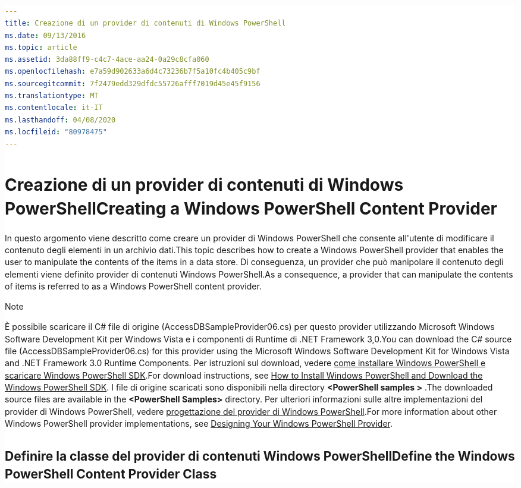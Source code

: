 ```yaml
---
title: Creazione di un provider di contenuti di Windows PowerShell
ms.date: 09/13/2016
ms.topic: article
ms.assetid: 3da88ff9-c4c7-4ace-aa24-0a29c8cfa060
ms.openlocfilehash: e7a59d902633a6d4c73236b7f5a10fc4b405c9bf
ms.sourcegitcommit: 7f2479edd329dfdc55726afff7019d45e45f9156
ms.translationtype: MT
ms.contentlocale: it-IT
ms.lasthandoff: 04/08/2020
ms.locfileid: "80978475"
---
```

# <a name="creating-a-windows-powershell-content-provider"></a><span data-ttu-id="5112d-102">Creazione di un provider di contenuti di Windows PowerShell</span><span class="sxs-lookup"><span data-stu-id="5112d-102">Creating a Windows PowerShell Content Provider</span></span>

<span data-ttu-id="5112d-103">In questo argomento viene descritto come creare un provider di Windows PowerShell che consente all'utente di modificare il contenuto degli elementi in un archivio dati.</span><span class="sxs-lookup"><span data-stu-id="5112d-103">This topic describes how to create a Windows PowerShell provider that enables the user to manipulate the contents of the items in a data store.</span></span> <span data-ttu-id="5112d-104">Di conseguenza, un provider che può manipolare il contenuto degli elementi viene definito provider di contenuti Windows PowerShell.</span><span class="sxs-lookup"><span data-stu-id="5112d-104">As a consequence, a provider that can manipulate the contents of items is referred to as a Windows PowerShell content provider.</span></span>

> [!NOTE]
> <span data-ttu-id="5112d-105">È possibile scaricare il C# file di origine (AccessDBSampleProvider06.cs) per questo provider utilizzando Microsoft Windows Software Development Kit per Windows Vista e i componenti di Runtime di .NET Framework 3,0.</span><span class="sxs-lookup"><span data-stu-id="5112d-105">You can download the C# source file (AccessDBSampleProvider06.cs) for this provider using the Microsoft Windows Software Development Kit for Windows Vista and .NET Framework 3.0 Runtime Components.</span></span> <span data-ttu-id="5112d-106">Per istruzioni sul download, vedere [come installare Windows PowerShell e scaricare Windows PowerShell SDK](/powershell/scripting/developer/installing-the-windows-powershell-sdk).</span><span class="sxs-lookup"><span data-stu-id="5112d-106">For download instructions, see [How to Install Windows PowerShell and Download the Windows PowerShell SDK](/powershell/scripting/developer/installing-the-windows-powershell-sdk).</span></span>
> <span data-ttu-id="5112d-107">I file di origine scaricati sono disponibili nella directory **\<PowerShell samples >** .</span><span class="sxs-lookup"><span data-stu-id="5112d-107">The downloaded source files are available in the **\<PowerShell Samples>** directory.</span></span> <span data-ttu-id="5112d-108">Per ulteriori informazioni sulle altre implementazioni del provider di Windows PowerShell, vedere [progettazione del provider di Windows PowerShell](./designing-your-windows-powershell-provider.md).</span><span class="sxs-lookup"><span data-stu-id="5112d-108">For more information about other Windows PowerShell provider implementations, see [Designing Your Windows PowerShell Provider](./designing-your-windows-powershell-provider.md).</span></span>

## <a name="define-the-windows-powershell-content-provider-class"></a><span data-ttu-id="5112d-109">Definire la classe del provider di contenuti Windows PowerShell</span><span class="sxs-lookup"><span data-stu-id="5112d-109">Define the Windows PowerShell Content Provider Class</span></span>

